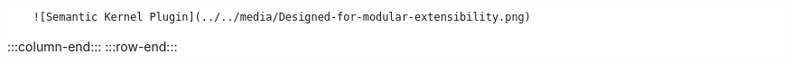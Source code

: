         ![Semantic Kernel Plugin](../../media/Designed-for-modular-extensibility.png)
   :::column-end:::
:::row-end:::
